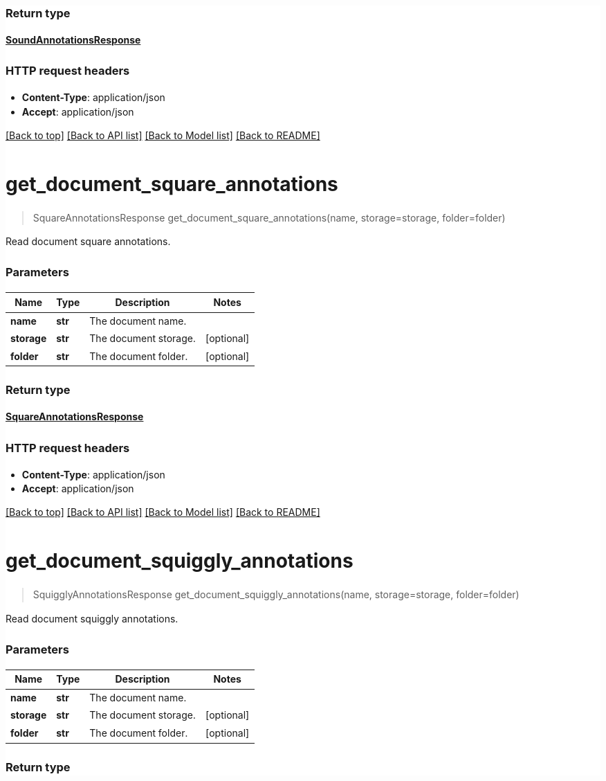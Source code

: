 ### Return type

[**SoundAnnotationsResponse**](SoundAnnotationsResponse.md)

### HTTP request headers

 - **Content-Type**: application/json
 - **Accept**: application/json

[[Back to top]](#) [[Back to API list]](../README.md#documentation-for-api-endpoints) [[Back to Model list]](../README.md#documentation-for-models) [[Back to README]](../README.md)

# **get_document_square_annotations**
> SquareAnnotationsResponse get_document_square_annotations(name, storage=storage, folder=folder)

Read document square annotations.

### Parameters

Name | Type | Description  | Notes
------------- | ------------- | ------------- | -------------
 **name** | **str**| The document name. | 
 **storage** | **str**| The document storage. | [optional] 
 **folder** | **str**| The document folder. | [optional] 

### Return type

[**SquareAnnotationsResponse**](SquareAnnotationsResponse.md)

### HTTP request headers

 - **Content-Type**: application/json
 - **Accept**: application/json

[[Back to top]](#) [[Back to API list]](../README.md#documentation-for-api-endpoints) [[Back to Model list]](../README.md#documentation-for-models) [[Back to README]](../README.md)

# **get_document_squiggly_annotations**
> SquigglyAnnotationsResponse get_document_squiggly_annotations(name, storage=storage, folder=folder)

Read document squiggly annotations.

### Parameters

Name | Type | Description  | Notes
------------- | ------------- | ------------- | -------------
 **name** | **str**| The document name. | 
 **storage** | **str**| The document storage. | [optional] 
 **folder** | **str**| The document folder. | [optional] 

### Return type
